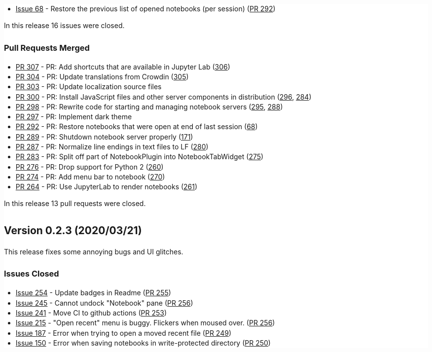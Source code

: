 * [Issue 68](https://github.com/spyder-ide/spyder-notebook/issues/68) - Restore the previous list of opened notebooks (per session) ([PR 292](https://github.com/spyder-ide/spyder-notebook/pull/292))

In this release 16 issues were closed.

### Pull Requests Merged

* [PR 307](https://github.com/spyder-ide/spyder-notebook/pull/307) - PR: Add shortcuts that are available in Jupyter Lab ([306](https://github.com/spyder-ide/spyder-notebook/issues/306))
* [PR 304](https://github.com/spyder-ide/spyder-notebook/pull/304) - PR: Update translations from Crowdin ([305](https://github.com/spyder-ide/spyder-notebook/issues/305))
* [PR 303](https://github.com/spyder-ide/spyder-notebook/pull/303) - PR: Update localization source files
* [PR 300](https://github.com/spyder-ide/spyder-notebook/pull/300) - PR: Install JavaScript files and other server components in distribution ([296](https://github.com/spyder-ide/spyder-notebook/issues/296), [284](https://github.com/spyder-ide/spyder-notebook/issues/284))
* [PR 298](https://github.com/spyder-ide/spyder-notebook/pull/298) - PR: Rewrite code for starting and managing notebook servers ([295](https://github.com/spyder-ide/spyder-notebook/issues/295), [288](https://github.com/spyder-ide/spyder-notebook/issues/288))
* [PR 297](https://github.com/spyder-ide/spyder-notebook/pull/297) - PR: Implement dark theme
* [PR 292](https://github.com/spyder-ide/spyder-notebook/pull/292) - PR: Restore notebooks that were open at end of last session ([68](https://github.com/spyder-ide/spyder-notebook/issues/68))
* [PR 289](https://github.com/spyder-ide/spyder-notebook/pull/289) - PR: Shutdown notebook server properly ([171](https://github.com/spyder-ide/spyder-notebook/issues/171))
* [PR 287](https://github.com/spyder-ide/spyder-notebook/pull/287) - PR: Normalize line endings in text files to LF ([280](https://github.com/spyder-ide/spyder-notebook/issues/280))
* [PR 283](https://github.com/spyder-ide/spyder-notebook/pull/283) - PR: Split off part of NotebookPlugin into NotebookTabWidget ([275](https://github.com/spyder-ide/spyder-notebook/issues/275))
* [PR 276](https://github.com/spyder-ide/spyder-notebook/pull/276) - PR: Drop support for Python 2 ([260](https://github.com/spyder-ide/spyder-notebook/issues/260))
* [PR 274](https://github.com/spyder-ide/spyder-notebook/pull/274) - PR: Add menu bar to notebook ([270](https://github.com/spyder-ide/spyder-notebook/issues/270))
* [PR 264](https://github.com/spyder-ide/spyder-notebook/pull/264) - PR: Use JupyterLab to render notebooks ([261](https://github.com/spyder-ide/spyder-notebook/issues/261))

In this release 13 pull requests were closed.


## Version 0.2.3 (2020/03/21)

This release fixes some annoying bugs and UI glitches.

### Issues Closed

* [Issue 254](https://github.com/spyder-ide/spyder-notebook/issues/254) - Update badges in Readme ([PR 255](https://github.com/spyder-ide/spyder-notebook/pull/255))
* [Issue 245](https://github.com/spyder-ide/spyder-notebook/issues/245) - Cannot undock "Notebook" pane ([PR 256](https://github.com/spyder-ide/spyder-notebook/pull/256))
* [Issue 241](https://github.com/spyder-ide/spyder-notebook/issues/241) - Move CI to github actions ([PR 253](https://github.com/spyder-ide/spyder-notebook/pull/253))
* [Issue 215](https://github.com/spyder-ide/spyder-notebook/issues/215) - "Open recent" menu is buggy. Flickers when moused over. ([PR 256](https://github.com/spyder-ide/spyder-notebook/pull/256))
* [Issue 187](https://github.com/spyder-ide/spyder-notebook/issues/187) - Error when trying to open a moved recent file ([PR 249](https://github.com/spyder-ide/spyder-notebook/pull/249))
* [Issue 150](https://github.com/spyder-ide/spyder-notebook/issues/150) - Error when saving notebooks in write-protected directory ([PR 250](https://github.com/spyder-ide/spyder-notebook/pull/250))
